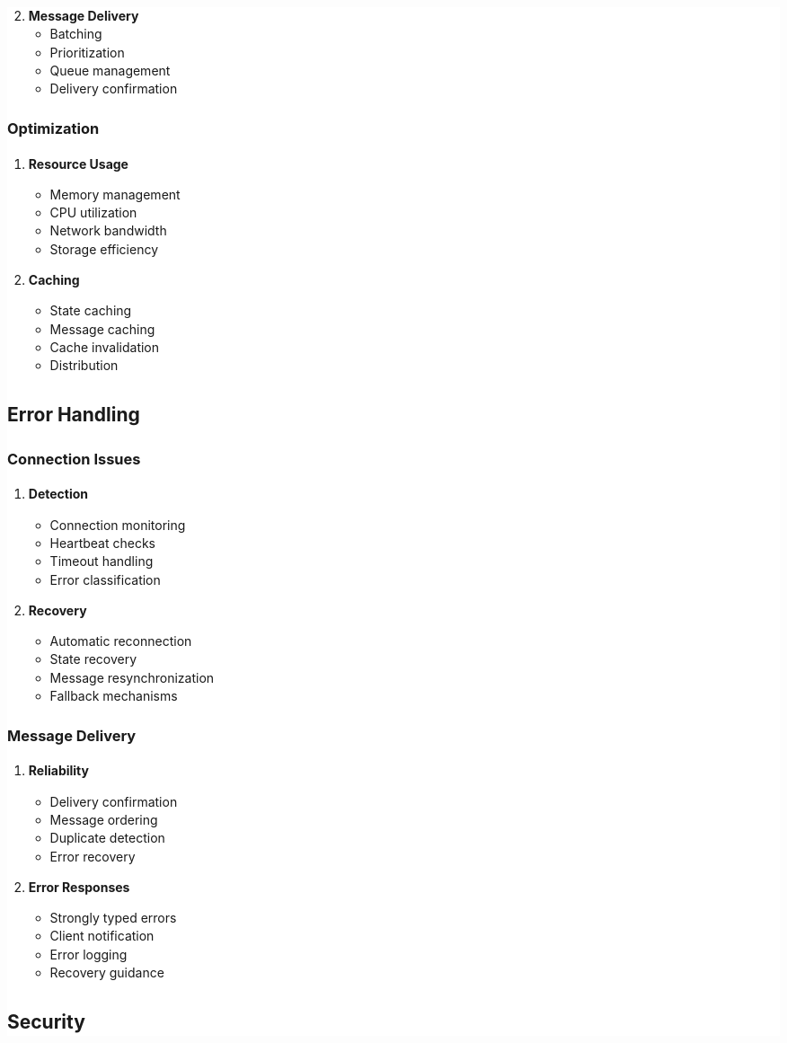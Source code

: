 2. **Message Delivery**
   - Batching
   - Prioritization
   - Queue management
   - Delivery confirmation

### Optimization

1. **Resource Usage**
   - Memory management
   - CPU utilization
   - Network bandwidth
   - Storage efficiency

2. **Caching**
   - State caching
   - Message caching
   - Cache invalidation
   - Distribution

## Error Handling

### Connection Issues

1. **Detection**
   - Connection monitoring
   - Heartbeat checks
   - Timeout handling
   - Error classification

2. **Recovery**
   - Automatic reconnection
   - State recovery
   - Message resynchronization
   - Fallback mechanisms

### Message Delivery

1. **Reliability**
   - Delivery confirmation
   - Message ordering
   - Duplicate detection
   - Error recovery

2. **Error Responses**
   - Strongly typed errors
   - Client notification
   - Error logging
   - Recovery guidance

## Security
